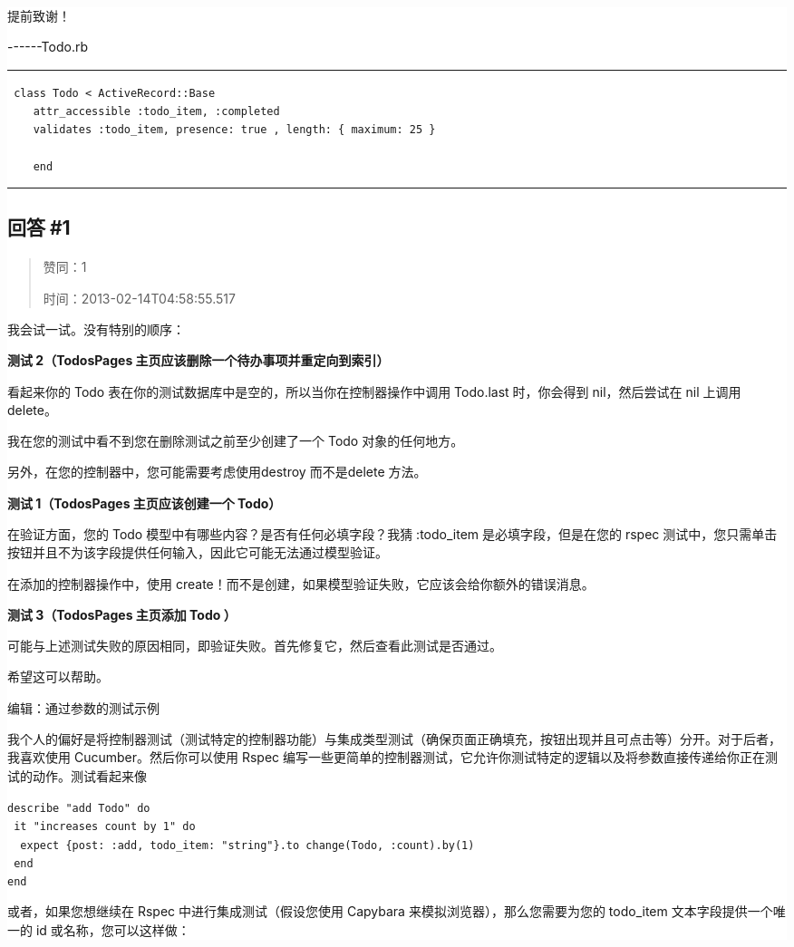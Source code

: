 
提前致谢！

------Todo.rb

* * *

```
 class Todo < ActiveRecord::Base
    attr_accessible :todo_item, :completed
    validates :todo_item, presence: true , length: { maximum: 25 }

    end 
```

* * *

## 回答 #1

> 赞同：1
> 
> 时间：2013-02-14T04:58:55.517

我会试一试。没有特别的顺序：

**测试 2（TodosPages 主页应该删除一个待办事项并重定向到索引）**

看起来你的 Todo 表在你的测试数据库中是空的，所以当你在控制器操作中调用 Todo.last 时，你会得到 nil，然后尝试在 nil 上调用 delete。

我在您的测试中看不到您在删除测试之前至少创建了一个 Todo 对象的任何地方。

另外，在您的控制器中，您可能需要考虑使用destroy 而不是delete 方法。

**测试 1（TodosPages 主页应该创建一个 Todo）**

在验证方面，您的 Todo 模型中有哪些内容？是否有任何必填字段？我猜 :todo_item 是必填字段，但是在您的 rspec 测试中，您只需单击按钮并且不为该字段提供任何输入，因此它可能无法通过模型验证。

在添加的控制器操作中，使用 create！而不是创建，如果模型验证失败，它应该会给你额外的错误消息。

**测试 3（TodosPages 主页添加 Todo ）**

可能与上述测试失败的原因相同，即验证失败。首先修复它，然后查看此测试是否通过。

希望这可以帮助。

编辑：通过参数的测试示例

我个人的偏好是将控制器测试（测试特定的控制器功能）与集成类型测试（确保页面正确填充，按钮出现并且可点击等）分开。对于后者，我喜欢使用 Cucumber。然后你可以使用 Rspec 编写一些更简单的控制器测试，它允许你测试特定的逻辑以及将参数直接传递给你正在测试的动作。测试看起来像

```
describe "add Todo" do
 it "increases count by 1" do 
  expect {post: :add, todo_item: "string"}.to change(Todo, :count).by(1)
 end
end 
```

或者，如果您想继续在 Rspec 中进行集成测试（假设您使用 Capybara 来模拟浏览器），那么您需要为您的 todo_item 文本字段提供一个唯一的 id 或名称，您可以这样做：
